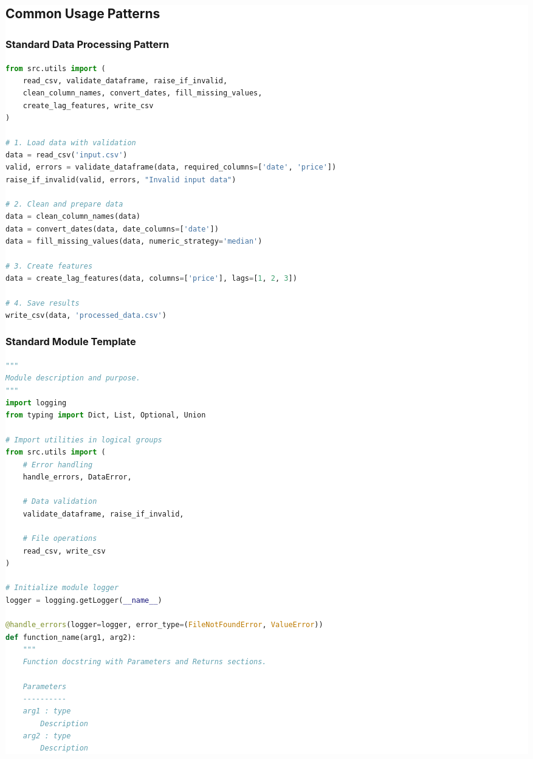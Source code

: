 ## Common Usage Patterns

### Standard Data Processing Pattern

```python
from src.utils import (
    read_csv, validate_dataframe, raise_if_invalid,
    clean_column_names, convert_dates, fill_missing_values,
    create_lag_features, write_csv
)

# 1. Load data with validation
data = read_csv('input.csv')
valid, errors = validate_dataframe(data, required_columns=['date', 'price'])
raise_if_invalid(valid, errors, "Invalid input data")

# 2. Clean and prepare data
data = clean_column_names(data)
data = convert_dates(data, date_columns=['date'])
data = fill_missing_values(data, numeric_strategy='median')

# 3. Create features
data = create_lag_features(data, columns=['price'], lags=[1, 2, 3])

# 4. Save results
write_csv(data, 'processed_data.csv')
```

### Standard Module Template

```python
"""
Module description and purpose.
"""
import logging
from typing import Dict, List, Optional, Union

# Import utilities in logical groups
from src.utils import (
    # Error handling
    handle_errors, DataError,
    
    # Data validation
    validate_dataframe, raise_if_invalid,
    
    # File operations
    read_csv, write_csv
)

# Initialize module logger
logger = logging.getLogger(__name__)

@handle_errors(logger=logger, error_type=(FileNotFoundError, ValueError))
def function_name(arg1, arg2):
    """
    Function docstring with Parameters and Returns sections.
    
    Parameters
    ----------
    arg1 : type
        Description
    arg2 : type
        Description
```